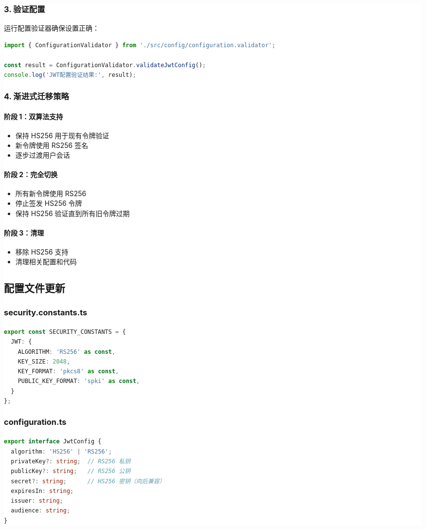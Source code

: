 ### 3. 验证配置

运行配置验证器确保设置正确：

```typescript
import { ConfigurationValidator } from './src/config/configuration.validator';

const result = ConfigurationValidator.validateJwtConfig();
console.log('JWT配置验证结果:', result);
```

### 4. 渐进式迁移策略

#### 阶段 1：双算法支持
- 保持 HS256 用于现有令牌验证
- 新令牌使用 RS256 签名
- 逐步过渡用户会话

#### 阶段 2：完全切换
- 所有新令牌使用 RS256
- 停止签发 HS256 令牌
- 保持 HS256 验证直到所有旧令牌过期

#### 阶段 3：清理
- 移除 HS256 支持
- 清理相关配置和代码

## 配置文件更新

### security.constants.ts
```typescript
export const SECURITY_CONSTANTS = {
  JWT: {
    ALGORITHM: 'RS256' as const,
    KEY_SIZE: 2048,
    KEY_FORMAT: 'pkcs8' as const,
    PUBLIC_KEY_FORMAT: 'spki' as const,
  }
};
```

### configuration.ts
```typescript
export interface JwtConfig {
  algorithm: 'HS256' | 'RS256';
  privateKey?: string;  // RS256 私钥
  publicKey?: string;   // RS256 公钥
  secret?: string;      // HS256 密钥（向后兼容）
  expiresIn: string;
  issuer: string;
  audience: string;
}
```

